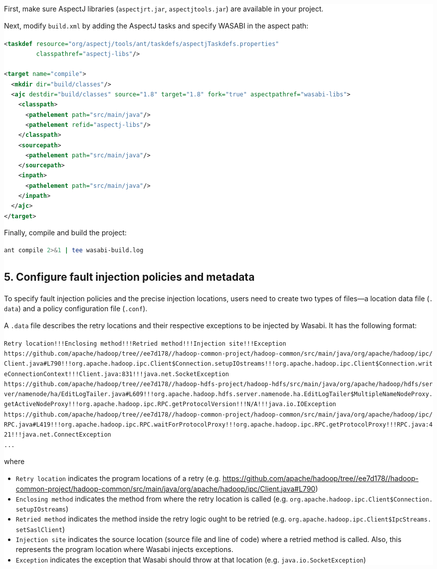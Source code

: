 First, make sure AspectJ libraries (`aspectjrt.jar`, `aspectjtools.jar`) are available in your project.

Next, modify `build.xml` by adding the AspectJ tasks and specify WASABI in the aspect path:

```xml
<taskdef resource="org/aspectj/tools/ant/taskdefs/aspectjTaskdefs.properties"
         classpathref="aspectj-libs"/>

<target name="compile">
  <mkdir dir="build/classes"/>
  <ajc destdir="build/classes" source="1.8" target="1.8" fork="true" aspectpathref="wasabi-libs">
    <classpath>
      <pathelement path="src/main/java"/>
      <pathelement refid="aspectj-libs"/>
    </classpath>
    <sourcepath>
      <pathelement path="src/main/java"/>
    </sourcepath>
    <inpath>
      <pathelement path="src/main/java"/>
    </inpath>
  </ajc>
</target>
```

Finally, compile and build the project:
```bash
ant compile 2>&1 | tee wasabi-build.log
```

## 5. Configure fault injection policies and metadata

To specify fault injection policies and the precise injection locations, users need to create two types of files&mdash;a location data file (`.data`) and a policy configuration file (`.conf`).

A `.data` file describes the retry locations and their respective exceptions to be injected by Wasabi. It has the following format:
```xml
Retry location!!!Enclosing method!!!Retried method!!!Injection site!!!Exception
https://github.com/apache/hadoop/tree//ee7d178//hadoop-common-project/hadoop-common/src/main/java/org/apache/hadoop/ipc/Client.java#L790!!!org.apache.hadoop.ipc.Client$Connection.setupIOstreams!!!org.apache.hadoop.ipc.Client$Connection.writeConnectionContext!!!Client.java:831!!!java.net.SocketException
https://github.com/apache/hadoop/tree//ee7d178//hadoop-hdfs-project/hadoop-hdfs/src/main/java/org/apache/hadoop/hdfs/server/namenode/ha/EditLogTailer.java#L609!!!org.apache.hadoop.hdfs.server.namenode.ha.EditLogTailer$MultipleNameNodeProxy.getActiveNodeProxy!!!org.apache.hadoop.ipc.RPC.getProtocolVersion!!!N/A!!!java.io.IOException
https://github.com/apache/hadoop/tree//ee7d178//hadoop-common-project/hadoop-common/src/main/java/org/apache/hadoop/ipc/RPC.java#L419!!!org.apache.hadoop.ipc.RPC.waitForProtocolProxy!!!org.apache.hadoop.ipc.RPC.getProtocolProxy!!!RPC.java:421!!!java.net.ConnectException
...
```
where
* `Retry location` indicates the program locations of a retry (e.g. https://github.com/apache/hadoop/tree//ee7d178//hadoop-common-project/hadoop-common/src/main/java/org/apache/hadoop/ipc/Client.java#L790)
* `Enclosing method` indicates the method from where the retry location is called (e.g. `org.apache.hadoop.ipc.Client$Connection.setupIOstreams`)
* `Retried method` indicates the method inside the retry logic ought to be retried (e.g. `org.apache.hadoop.ipc.Client$IpcStreams.setSaslClient`)
* `Injection site` indicates the source location (source file and line of code) where a retried method is called. Also, this represents the program location where Wasabi injects exceptions.
* `Exception` indicates the exception that Wasabi should throw at that location (e.g. `java.io.SocketException`)

